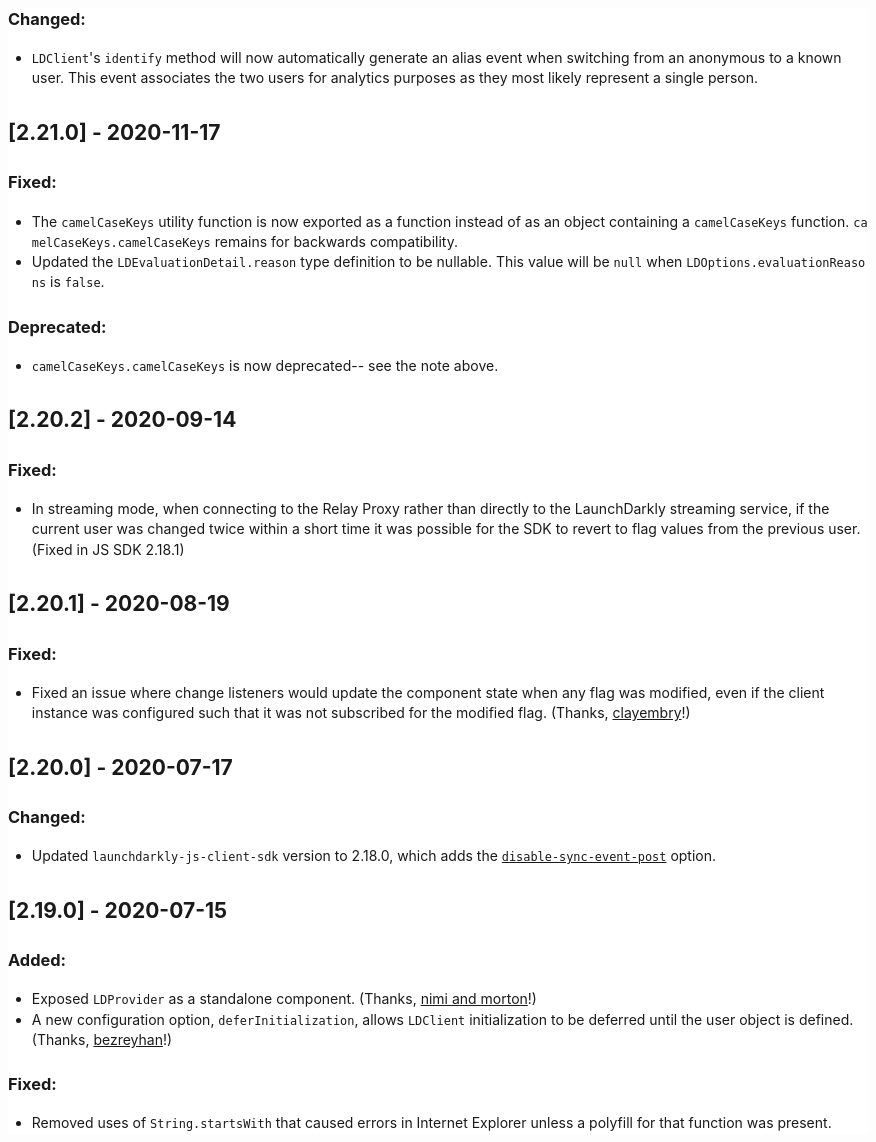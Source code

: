 ### Changed:
- `LDClient`&#39;s `identify` method will now automatically generate an alias event when switching from an anonymous to a known user. This event associates the two users for analytics purposes as they most likely represent a single person.

## [2.21.0] - 2020-11-17
### Fixed:
- The `camelCaseKeys` utility function is now exported as a function instead of as an object containing a `camelCaseKeys` function. `camelCaseKeys.camelCaseKeys` remains for backwards compatibility.
- Updated the `LDEvaluationDetail.reason` type definition to be nullable. This value will be `null` when `LDOptions.evaluationReasons` is `false`.

### Deprecated:
- `camelCaseKeys.camelCaseKeys` is now deprecated-- see the note above.

## [2.20.2] - 2020-09-14
### Fixed:
- In streaming mode, when connecting to the Relay Proxy rather than directly to the LaunchDarkly streaming service, if the current user was changed twice within a short time it was possible for the SDK to revert to flag values from the previous user. (Fixed in JS SDK 2.18.1)

## [2.20.1] - 2020-08-19
### Fixed:
- Fixed an issue where change listeners would update the component state when any flag was modified, even if the client instance was configured such that it was not subscribed for the modified flag. (Thanks, [clayembry](https://github.com/launchdarkly/react-client-sdk/pull/46)!)

## [2.20.0] - 2020-07-17
### Changed:
- Updated `launchdarkly-js-client-sdk` version to 2.18.0, which adds the [`disable-sync-event-post`](https://launchdarkly.github.io/js-client-sdk/interfaces/_launchdarkly_js_client_sdk_.ldoptions.html#disablesynceventpost) option.

## [2.19.0] - 2020-07-15
### Added:
- Exposed `LDProvider` as a standalone component. (Thanks, [nimi and morton](https://github.com/launchdarkly/react-client-sdk/pull/31)!)
- A new configuration option, `deferInitialization`, allows `LDClient` initialization to be deferred until the user object is defined. (Thanks, [bezreyhan](https://github.com/launchdarkly/react-client-sdk/pull/40)!)

### Fixed:
- Removed uses of `String.startsWith` that caused errors in Internet Explorer unless a polyfill for that function was present.
